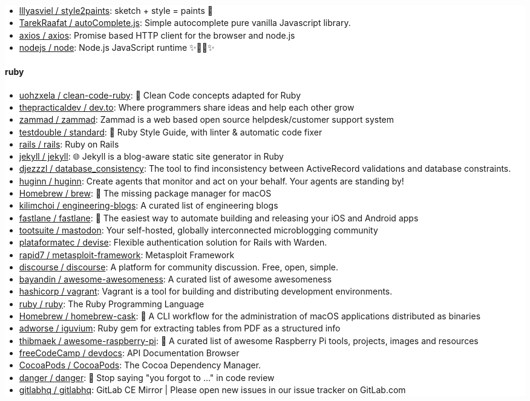 * [lllyasviel / style2paints](https://github.com/lllyasviel/style2paints): sketch + style = paints 🎨
* [TarekRaafat / autoComplete.js](https://github.com/TarekRaafat/autoComplete.js): Simple autocomplete pure vanilla Javascript library.
* [axios / axios](https://github.com/axios/axios): Promise based HTTP client for the browser and node.js
* [nodejs / node](https://github.com/nodejs/node): Node.js JavaScript runtime ✨🐢🚀✨

#### ruby
* [uohzxela / clean-code-ruby](https://github.com/uohzxela/clean-code-ruby): 🛁 Clean Code concepts adapted for Ruby
* [thepracticaldev / dev.to](https://github.com/thepracticaldev/dev.to): Where programmers share ideas and help each other grow
* [zammad / zammad](https://github.com/zammad/zammad): Zammad is a web based open source helpdesk/customer support system
* [testdouble / standard](https://github.com/testdouble/standard): 🌟 Ruby Style Guide, with linter & automatic code fixer
* [rails / rails](https://github.com/rails/rails): Ruby on Rails
* [jekyll / jekyll](https://github.com/jekyll/jekyll): 🌐 Jekyll is a blog-aware static site generator in Ruby
* [djezzzl / database_consistency](https://github.com/djezzzl/database_consistency): The tool to find inconsistency between ActiveRecord validations and database constraints.
* [huginn / huginn](https://github.com/huginn/huginn): Create agents that monitor and act on your behalf. Your agents are standing by!
* [Homebrew / brew](https://github.com/Homebrew/brew): 🍺 The missing package manager for macOS
* [kilimchoi / engineering-blogs](https://github.com/kilimchoi/engineering-blogs): A curated list of engineering blogs
* [fastlane / fastlane](https://github.com/fastlane/fastlane): 🚀 The easiest way to automate building and releasing your iOS and Android apps
* [tootsuite / mastodon](https://github.com/tootsuite/mastodon): Your self-hosted, globally interconnected microblogging community
* [plataformatec / devise](https://github.com/plataformatec/devise): Flexible authentication solution for Rails with Warden.
* [rapid7 / metasploit-framework](https://github.com/rapid7/metasploit-framework): Metasploit Framework
* [discourse / discourse](https://github.com/discourse/discourse): A platform for community discussion. Free, open, simple.
* [bayandin / awesome-awesomeness](https://github.com/bayandin/awesome-awesomeness): A curated list of awesome awesomeness
* [hashicorp / vagrant](https://github.com/hashicorp/vagrant): Vagrant is a tool for building and distributing development environments.
* [ruby / ruby](https://github.com/ruby/ruby): The Ruby Programming Language
* [Homebrew / homebrew-cask](https://github.com/Homebrew/homebrew-cask): 🍻 A CLI workflow for the administration of macOS applications distributed as binaries
* [adworse / iguvium](https://github.com/adworse/iguvium): Ruby gem for extracting tables from PDF as a structured info
* [thibmaek / awesome-raspberry-pi](https://github.com/thibmaek/awesome-raspberry-pi): 📝 A curated list of awesome Raspberry Pi tools, projects, images and resources
* [freeCodeCamp / devdocs](https://github.com/freeCodeCamp/devdocs): API Documentation Browser
* [CocoaPods / CocoaPods](https://github.com/CocoaPods/CocoaPods): The Cocoa Dependency Manager.
* [danger / danger](https://github.com/danger/danger): 🚫 Stop saying "you forgot to …" in code review
* [gitlabhq / gitlabhq](https://github.com/gitlabhq/gitlabhq): GitLab CE Mirror | Please open new issues in our issue tracker on GitLab.com
